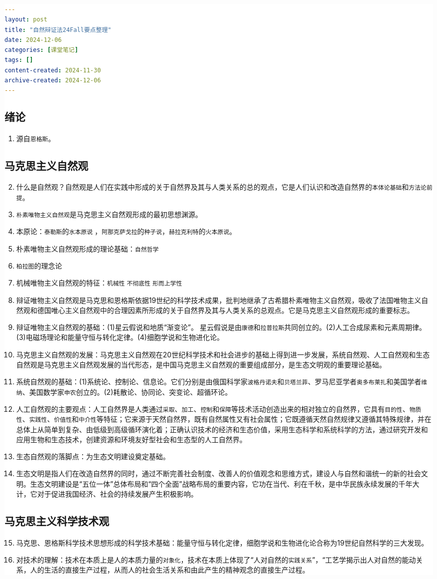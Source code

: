 ```yaml
---
layout: post
title: "自然辩证法24Fall要点整理"
date: 2024-12-06
categories: [课堂笔记]
tags: []
content-created: 2024-11-30
archive-created: 2024-12-06
---
```


## 绪论

1. 源自`恩格斯`。

## 马克思主义自然观

2. 什么是自然观？自然观是人们在实践中形成的关于自然界及其与人类关系的总的观点，它是人们认识和改造自然界的`本体论基础`和`方法论前提`。

3. `朴素唯物主义自然观`是马克思主义自然观形成的最初思想渊源。

4. 本原论：`泰勒斯`的`水本原说` ，`阿那克萨戈拉`的`种子说`，`赫拉克利特`的`火本原说`。

5. 朴素唯物主义自然观形成的理论基础：`自然哲学`

6. `柏拉图`的理念论

7. 机械唯物主义自然观的特征：`机械性` `不彻底性` `形而上学性`

8. 辩证唯物主义自然观是马克思和恩格斯依据19世纪的科学技术成果，批判地继承了古希腊朴素唯物主义自然观，吸收了法国唯物主义自然观和德国唯心主义自然观中的合理因素所形成的关于自然界及其与人类关系的总观点。它是马克思主义自然观形成的重要标志。

9. 辩证唯物主义自然观的基础：(1)星云假说和地质“渐变论”。 星云假说是由`康德`和`拉普拉斯`共同创立的。(2)人工合成尿素和元素周期律。(3)电磁场理论和能量守恒与转化定律。(4)细胞学说和生物进化论。

10. 马克思主义自然观的发展：马克思主义自然观在20世纪科学技术和社会进步的基础上得到进一步发展，系统自然观、人工自然观和生态自然观是马克思主义自然观发展的当代形态，是中国马克思主义自然观的重要组成部分，是生态文明观的重要理论基础。

11. 系统自然观的基础：(1)系统论、控制论、信息论。它们分别是由俄国科学家`波格丹诺夫`和`贝塔兰菲`、罗马尼亚学者`奥多布莱扎`和美国学者`维纳`、美国数学家`申农`创立的。(2)耗散论、协同论、突变论、超循环论。

12. 人工自然观的主要观点：人工自然界是人类通过`采取`、`加工`、`控制`和`保障`等技术活动创造出来的相对独立的自然界，它具有`目的性`、`物质性`、`实践性`、`价值性`和`中介性`等特征；它来源于天然自然界，既有自然属性又有社会属性；它既遵循天然自然规律又遵循其特殊规律，并在总体上从简单到复杂、由低级到高级循环演化着；正确认识技术的经济和生态价值，采用生态科学和系统科学的方法，通过研究开发和应用生物和生态技术，创建资源和环境友好型社会和生态型的人工自然界。

13. 生态自然观的落脚点：为生态文明建设奠定基础。

14. 生态文明是指人们在改造自然界的同时，通过不断完善社会制度、改善人的价值观念和思维方式，建设人与自然和谐统一的新的社会文明。生态文明建设是“五位一体”总体布局和“四个全面”战略布局的重要内容，它功在当代、利在千秋，是中华民族永续发展的千年大计，它对于促进我国经济、社会的持续发展产生积极影响。

## 马克思主义科学技术观

15. 马克思、恩格斯科学技术思想形成的科学技术基础：能量守恒与转化定律，细胞学说和生物进化论合称为19世纪自然科学的三大发现。

16. 对技术的理解：技术在本质上是人的本质力量的`对象化`，技术在本质上体现了“人对自然的`实践关系`”，“工艺学揭示出人对自然的能动关系，人的生活的直接生产过程，从而人的社会生活关系和由此产生的精神观念的直接生产过程。
